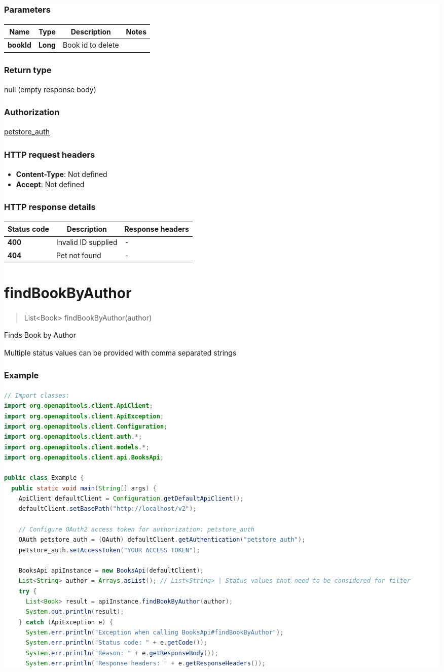 ### Parameters

Name | Type | Description  | Notes
------------- | ------------- | ------------- | -------------
 **bookId** | **Long**| Book id to delete |

### Return type

null (empty response body)

### Authorization

[petstore_auth](../README.md#petstore_auth)

### HTTP request headers

 - **Content-Type**: Not defined
 - **Accept**: Not defined

### HTTP response details
| Status code | Description | Response headers |
|-------------|-------------|------------------|
**400** | Invalid ID supplied |  -  |
**404** | Pet not found |  -  |

<a name="findBookByAuthor"></a>
# **findBookByAuthor**
> List&lt;Book&gt; findBookByAuthor(author)

Finds Book by Author

Multiple status values can be provided with comma separated strings

### Example
```java
// Import classes:
import org.openapitools.client.ApiClient;
import org.openapitools.client.ApiException;
import org.openapitools.client.Configuration;
import org.openapitools.client.auth.*;
import org.openapitools.client.models.*;
import org.openapitools.client.api.BooksApi;

public class Example {
  public static void main(String[] args) {
    ApiClient defaultClient = Configuration.getDefaultApiClient();
    defaultClient.setBasePath("http://localhost/v2");
    
    // Configure OAuth2 access token for authorization: petstore_auth
    OAuth petstore_auth = (OAuth) defaultClient.getAuthentication("petstore_auth");
    petstore_auth.setAccessToken("YOUR ACCESS TOKEN");

    BooksApi apiInstance = new BooksApi(defaultClient);
    List<String> author = Arrays.asList(); // List<String> | Status values that need to be considered for filter
    try {
      List<Book> result = apiInstance.findBookByAuthor(author);
      System.out.println(result);
    } catch (ApiException e) {
      System.err.println("Exception when calling BooksApi#findBookByAuthor");
      System.err.println("Status code: " + e.getCode());
      System.err.println("Reason: " + e.getResponseBody());
      System.err.println("Response headers: " + e.getResponseHeaders());
```